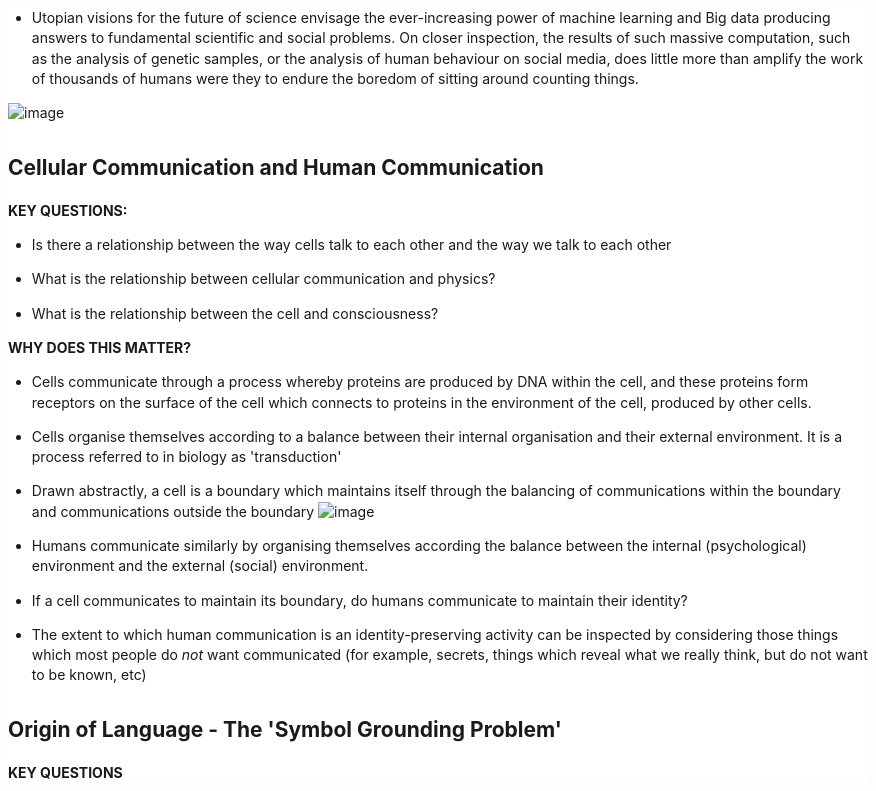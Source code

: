 -   Utopian visions for the future of science envisage the
    ever-increasing power of machine learning and Big data producing
    answers to fundamental scientific and social problems. On closer
    inspection, the results of such massive computation, such as the
    analysis of genetic samples, or the analysis of human behaviour on
    social media, does little more than amplify the work of thousands of
    humans were they to endure the boredom of sitting around counting
    things.

![image](dnaseq.jpg)


Cellular Communication and Human Communication
----------------------------------------------

**KEY QUESTIONS:**

-   Is there a relationship between the way cells talk to each other and
    the way we talk to each other

-   What is the relationship between cellular communication and physics?

-   What is the relationship between the cell and consciousness?

**WHY DOES THIS MATTER?**

-   Cells communicate through a process whereby proteins are produced by
    DNA within the cell, and these proteins form receptors on the
    surface of the cell which connects to proteins in the environment of
    the cell, produced by other cells.

-   Cells organise themselves according to a balance between their
    internal organisation and their external environment. It is a
    process referred to in biology as 'transduction'

-   Drawn abstractly, a cell is a boundary which maintains itself
    through the balancing of communications within the boundary and
    communications outside the boundary
    ![image](cells.jpg)

-   Humans communicate similarly by organising themselves according the
    balance between the internal (psychological) environment and the
    external (social) environment.

-   If a cell communicates to maintain its boundary, do humans
    communicate to maintain their identity?

-   The extent to which human communication is an identity-preserving
    activity can be inspected by considering those things which most
    people do *not* want communicated (for example, secrets, things
    which reveal what we really think, but do not want to be known, etc)


Origin of Language - The 'Symbol Grounding Problem'
---------------------------------------------------

**KEY QUESTIONS**
